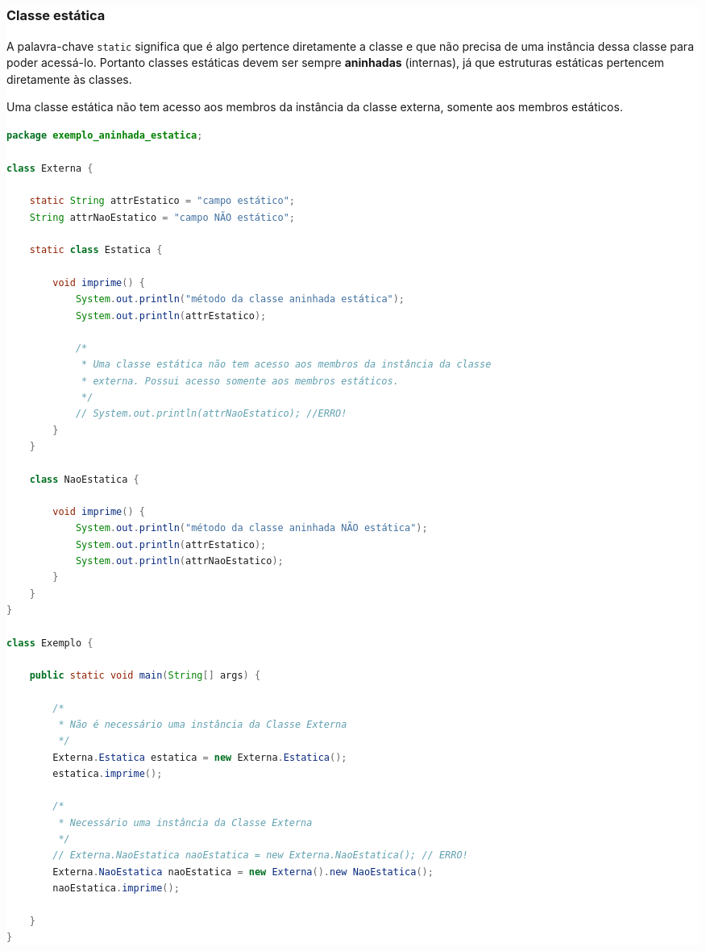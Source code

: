 ### Classe estática

A palavra-chave `static` significa que é algo pertence diretamente a classe e que não precisa de uma instância dessa classe para poder acessá-lo. Portanto classes estáticas devem ser sempre **aninhadas** (internas), já que estruturas estáticas pertencem diretamente às classes.

<div class='importante' markdown='1'>

Uma classe estática não tem acesso aos membros da instância da classe externa, somente aos membros estáticos.

</div>

```java
package exemplo_aninhada_estatica;

class Externa {

    static String attrEstatico = "campo estático";
    String attrNaoEstatico = "campo NÃO estático";

    static class Estatica {

        void imprime() {
            System.out.println("método da classe aninhada estática");
            System.out.println(attrEstatico);

            /*
             * Uma classe estática não tem acesso aos membros da instância da classe
             * externa. Possui acesso somente aos membros estáticos.
             */
            // System.out.println(attrNaoEstatico); //ERRO!
        }
    }

    class NaoEstatica {

        void imprime() {
            System.out.println("método da classe aninhada NÃO estática");
            System.out.println(attrEstatico);
            System.out.println(attrNaoEstatico);
        }
    }
}

class Exemplo {

    public static void main(String[] args) {

        /*
         * Não é necessário uma instância da Classe Externa
         */
        Externa.Estatica estatica = new Externa.Estatica();
        estatica.imprime();

        /*
         * Necessário uma instância da Classe Externa
         */
        // Externa.NaoEstatica naoEstatica = new Externa.NaoEstatica(); // ERRO!
        Externa.NaoEstatica naoEstatica = new Externa().new NaoEstatica();
        naoEstatica.imprime();

    }
}

```